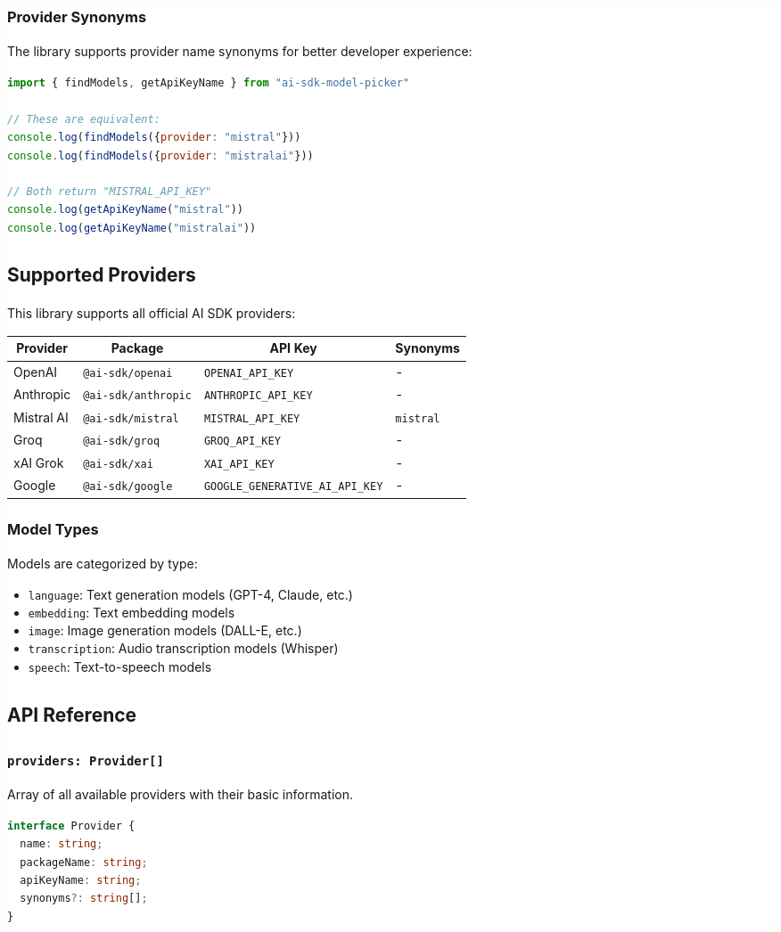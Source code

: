 ### Provider Synonyms

The library supports provider name synonyms for better developer experience:

```javascript
import { findModels, getApiKeyName } from "ai-sdk-model-picker"

// These are equivalent:
console.log(findModels({provider: "mistral"}))
console.log(findModels({provider: "mistralai"}))

// Both return "MISTRAL_API_KEY"
console.log(getApiKeyName("mistral"))
console.log(getApiKeyName("mistralai"))
```

## Supported Providers

This library supports all official AI SDK providers:

| Provider | Package | API Key | Synonyms |
|----------|---------|---------|-----------|
| OpenAI | `@ai-sdk/openai` | `OPENAI_API_KEY` | - |
| Anthropic | `@ai-sdk/anthropic` | `ANTHROPIC_API_KEY` | - |
| Mistral AI | `@ai-sdk/mistral` | `MISTRAL_API_KEY` | `mistral` |
| Groq | `@ai-sdk/groq` | `GROQ_API_KEY` | - |
| xAI Grok | `@ai-sdk/xai` | `XAI_API_KEY` | - |
| Google | `@ai-sdk/google` | `GOOGLE_GENERATIVE_AI_API_KEY` | - |

### Model Types

Models are categorized by type:

- `language`: Text generation models (GPT-4, Claude, etc.)
- `embedding`: Text embedding models
- `image`: Image generation models (DALL-E, etc.)
- `transcription`: Audio transcription models (Whisper)
- `speech`: Text-to-speech models

## API Reference

### `providers: Provider[]`

Array of all available providers with their basic information.

```typescript
interface Provider {
  name: string;
  packageName: string;
  apiKeyName: string;
  synonyms?: string[];
}
```
